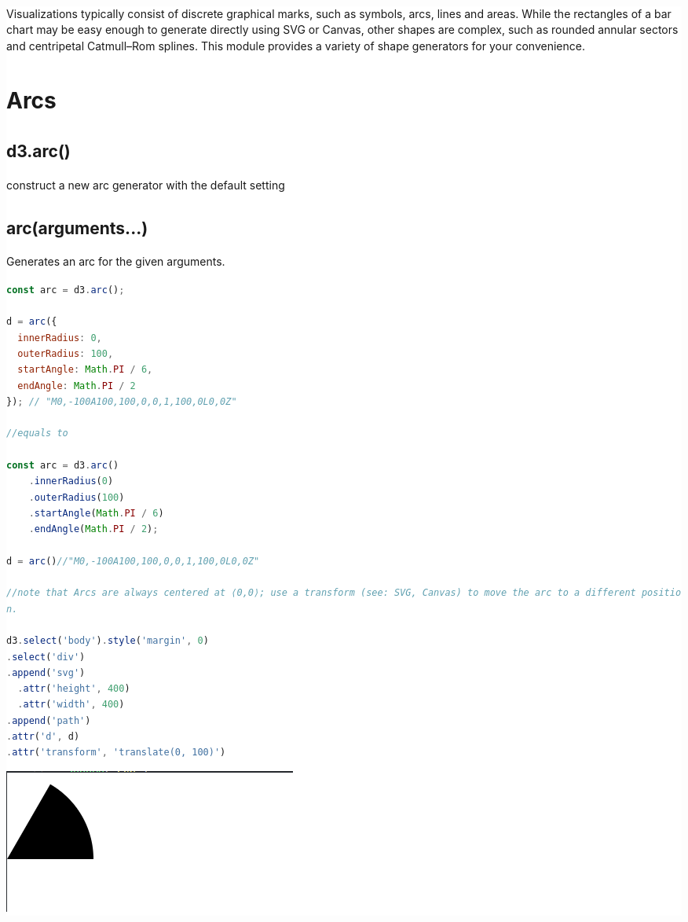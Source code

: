 Visualizations typically consist of discrete graphical marks, such as symbols, arcs, lines and areas. While the rectangles of a bar chart may be easy enough to generate directly using SVG or Canvas, other shapes are complex, such as rounded annular sectors and centripetal Catmull–Rom splines. This module provides a variety of shape generators for your convenience.

# Arcs
## d3.arc()
construct a new arc generator with the default setting
## arc(arguments...)
Generates an arc for the given arguments.
```js
const arc = d3.arc();

d = arc({
  innerRadius: 0,
  outerRadius: 100,
  startAngle: Math.PI / 6,
  endAngle: Math.PI / 2
}); // "M0,-100A100,100,0,0,1,100,0L0,0Z"

//equals to

const arc = d3.arc()
    .innerRadius(0)
    .outerRadius(100)
    .startAngle(Math.PI / 6)
    .endAngle(Math.PI / 2);

d = arc()//"M0,-100A100,100,0,0,1,100,0L0,0Z"

//note that Arcs are always centered at ⟨0,0⟩; use a transform (see: SVG, Canvas) to move the arc to a different position.

d3.select('body').style('margin', 0)
.select('div')
.append('svg')
  .attr('height', 400)
  .attr('width', 400)
.append('path')
.attr('d', d)
.attr('transform', 'translate(0, 100)')
```
![](./images/d3-shape-arc.png)
